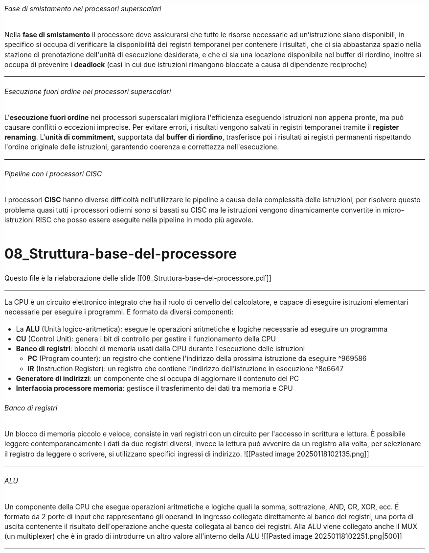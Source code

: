 ###### Fase di smistamento nei processori superscalari
Nella **fase di smistamento** il processore deve assicurarsi che tutte le risorse necessarie ad un’istruzione siano disponibili, in specifico si occupa di verificare la disponibilità dei registri temporanei per contenere i risultati, che ci sia abbastanza spazio nella stazione di prenotazione dell'unità di esecuzione desiderata, e che ci sia una locazione disponibile nel buffer di riordino, inoltre si occupa di prevenire i **deadlock** (casi in cui due istruzioni rimangono bloccate a causa di dipendenze reciproche)

---
###### Esecuzione fuori ordine nei processori superscalari
L'**esecuzione fuori ordine** nei processori superscalari migliora l'efficienza eseguendo istruzioni non appena pronte, ma può causare conflitti o eccezioni imprecise. Per evitare errori, i risultati vengono salvati in registri temporanei tramite il **register renaming**. L'**unità di commitment**, supportata dal **buffer di riordino**, trasferisce poi i risultati ai registri permanenti rispettando l'ordine originale delle istruzioni, garantendo coerenza e correttezza nell'esecuzione.

---
###### Pipeline con i processori CISC
I processori **CISC** hanno diverse difficoltà nell'utilizzare le pipeline a causa della complessità delle istruzioni, per risolvere questo problema quasi tutti i processori odierni sono si basati su CISC ma le istruzioni vengono dinamicamente convertite in micro-istruzioni RISC che posso essere eseguite nella pipeline in modo più agevole.

# 08_Struttura-base-del-processore


Questo file è la rielaborazione delle slide [[08_Struttura-base-del-processore.pdf]]

---

La CPU è un circuito elettronico integrato che ha il ruolo di cervello del calcolatore, e capace di eseguire istruzioni elementari necessarie per eseguire i programmi. É formato da diversi componenti:
- La **ALU** (Unità logico-aritmetica): esegue le operazioni aritmetiche e logiche necessarie ad eseguire un programma
- **CU** (Control Unit): genera i bit di controllo per gestire il funzionamento della CPU
- **Banco di registri**:  blocchi di memoria usati dalla CPU durante l'esecuzione delle istruzioni
	- **PC** (Program counter):  un registro che contiene l'indirizzo della prossima istruzione da eseguire ^969586
	- **IR** (Instruction Register): un registro che contiene l'indirizzo dell'istruzione in esecuzione ^8e6647
- **Generatore di indirizzi**: un componente che si occupa di aggiornare il contenuto del PC
- **Interfaccia processore memoria**: gestisce il trasferimento dei dati tra memoria e CPU
###### Banco di registri 
Un blocco di memoria piccolo e veloce, consiste in vari registri con un circuito per l'accesso in scrittura e lettura. È possibile leggere contemporaneamente i dati da due registri diversi, invece la lettura può avvenire da un registro alla volta, per selezionare il registro da leggere o scrivere, si utilizzano specifici ingressi di indirizzo.
![[Pasted image 20250118102135.png]]

---
###### ALU
Un componente della CPU che esegue operazioni aritmetiche e logiche quali la somma, sottrazione, AND, OR, XOR, ecc. É formato da 2 porte di input che rappresentano gli operandi in ingresso collegate direttamente al banco dei registri, una porta di uscita contenente il risultato dell'operazione anche questa collegata al banco dei registri. Alla ALU viene collegato anche il MUX (un multiplexer) che è in grado di introdurre un altro valore all'interno della ALU 
![[Pasted image 20250118102251.png|500]]

---